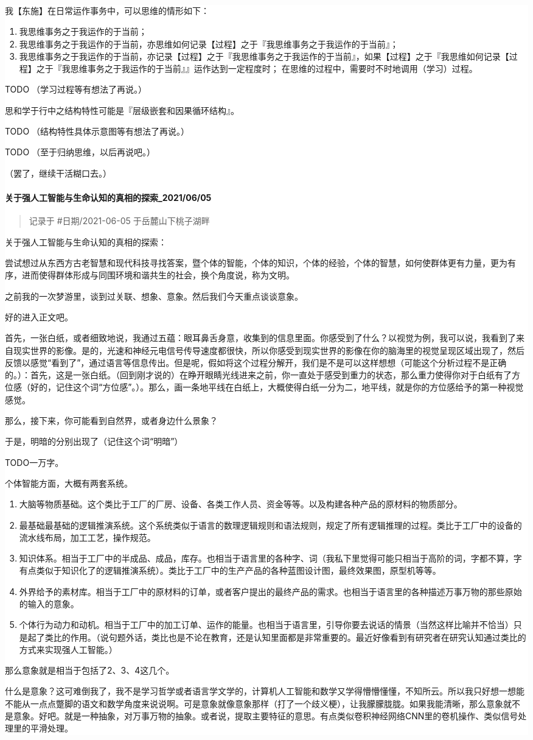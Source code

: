 我【东施】在日常运作事务中，可以思维的情形如下：
1. 我思维事务之于我运作的于当前；
2. 我思维事务之于我运作的于当前，亦思维如何记录【过程】之于『我思维事务之于我运作的于当前』；
3. 我思维事务之于我运作的于当前，亦记录【过程】之于『我思维事务之于我运作的于当前』，如果【过程】之于『我思维如何记录【过程】之于『我思维事务之于我运作的于当前』』运作达到一定程度时；
在思维的过程中，需要时不时地调用（学习）过程。

TODO （学习过程等有想法了再说。）

思和学于行中之结构特性可能是『层级嵌套和因果循环结构』。


TODO （结构特性具体示意图等有想法了再说。）

TODO （至于归纳思维，以后再说吧。）

（罢了，继续干活糊口去。）



#### 关于强人工智能与生命认知的真相的探索_2021/06/05
> 记录于 #日期/2021-06-05 于岳麓山下桃子湖畔

关于强人工智能与生命认知的真相的探索：

尝试想过从东西方古老智慧和现代科技寻找答案，暨个体的智能，个体的知识，个体的经验，个体的智慧，如何使群体更有力量，更为有序，进而使得群体形成与同围环境和谐共生的社会，换个角度说，称为文明。

之前我的一次梦游里，谈到过关联、想象、意象。然后我们今天重点谈谈意象。

好的进入正文吧。

首先，一张白纸，或者细致地说，我通过五蕴：眼耳鼻舌身意，收集到的信息里面。你感受到了什么？以视觉为例，我可以说，我看到了来自现实世界的影像。是的，光速和神经元电信号传导速度都很快，所以你感受到现实世界的影像在你的脑海里的视觉呈现区域出现了，然后反馈以感觉“看到了”，通过语言等信息传出。但是呢，假如将这个过程分解开，我们是不是可以这样想想（可能这个分析过程不是正确的。）：首先，这是一张白纸。（回到刚才说的）在睁开眼睛光线进来之前，你一直处于感受到重力的状态，那么重力使得你对于白纸有了方位感（好的，记住这个词“方位感”。）。那么，画一条地平线在白纸上，大概使得白纸一分为二，地平线，就是你的方位感给予的第一种视觉感觉。

那么，接下来，你可能看到自然界，或者身边什么景象？

于是，明暗的分别出现了（记住这个词“明暗”）




TODO一万字。


个体智能方面，大概有两套系统。

1. 大脑等物质基础。这个类比于工厂的厂房、设备、各类工作人员、资金等等。以及构建各种产品的原材料的物质部分。

2. 最基础最基础的逻辑推演系统。这个系统类似于语言的数理逻辑规则和语法规则，规定了所有逻辑推理的过程。类比于工厂中的设备的流水线布局，加工工艺，操作规范。

3. 知识体系。相当于工厂中的半成品、成品，库存。也相当于语言里的各种字、词（我私下里觉得可能只相当于高阶的词，字都不算，字有点类似于知识化了的逻辑推演系统）。类比于工厂中的生产产品的各种蓝图设计图，最终效果图，原型机等等。

4. 外界给予的素材库。相当于工厂中的原材料的订单，或者客户提出的最终产品的需求。也相当于语言里的各种描述万事万物的那些原始的输入的意象。

5. 个体行为动力和动机。相当于工厂中的加工订单、运作的能量。也相当于语言里，引导你要去说话的情景（当然这样比喻并不恰当）只是起了类比的作用。（说句题外话，类比也是不论在教育，还是认知里面都是非常重要的。最近好像看到有研究者在研究认知通过类比的方式来实现强人工智能。）

那么意象就是相当于包括了2、3、4这几个。

什么是意象？这可难倒我了，我不是学习哲学或者语言学文学的，计算机人工智能和数学又学得懵懵懂懂，不知所云。所以我只好想一想能不能从一点点蹩脚的语文和数学角度来说说啊。可是意象就像意象那样（打了一个歧义梗），让我朦朦胧胧。如果我能清晰，那么意象就不是意象。好吧。就是一种抽象，对万事万物的抽象。或者说，提取主要特征的意思。有点类似卷积神经网络CNN里的卷机操作、类似信号处理里的平滑处理。
